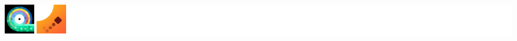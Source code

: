 <a href="https://apps.apple.com/app/id1596487035" target="_blank"><img src="res/icons/NowPlaying-Music-Discovery-1596487035.jpg" width="50" height="50"></a>
<a href="https://apps.apple.com/app/id1507193902" target="_blank"><img src="res/icons/Jinks-1507193902.jpg" width="50" height="50"></a>